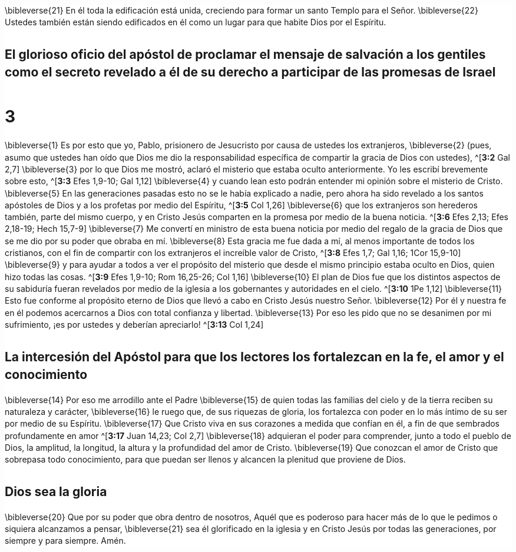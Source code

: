 
\bibleverse{21} En él toda la edificación está unida, creciendo para formar un santo Templo para el Señor. \bibleverse{22} Ustedes también están siendo edificados en él como un lugar para que habite Dios por el Espíritu. 

## El glorioso oficio del apóstol de proclamar el mensaje de salvación a los gentiles como el secreto revelado a él de su derecho a participar de las promesas de Israel
# 3 
\bibleverse{1} Es por esto que yo, Pablo, prisionero de Jesucristo por causa de ustedes los extranjeros, \bibleverse{2} (pues, asumo que ustedes han oído que Dios me dio la responsabilidad específica de compartir la gracia de Dios con ustedes), ^[**3:2** Gal 2,7] \bibleverse{3} por lo que Dios me mostró, aclaró el misterio que estaba oculto anteriormente. Yo les escribí brevemente sobre esto, ^[**3:3** Efes 1,9-10; Gal 1,12] \bibleverse{4} y cuando lean esto podrán entender mi opinión sobre el misterio de Cristo. \bibleverse{5} En las generaciones pasadas esto no se le había explicado a nadie, pero ahora ha sido revelado a los santos apóstoles de Dios y a los profetas por medio del Espíritu, ^[**3:5** Col 1,26] \bibleverse{6} que los extranjeros son herederos también, parte del mismo cuerpo, y en Cristo Jesús comparten en la promesa por medio de la buena noticia. ^[**3:6** Efes 2,13; Efes 2,18-19; Hech 15,7-9] \bibleverse{7} Me convertí en ministro de esta buena noticia por medio del regalo de la gracia de Dios que se me dio por su poder que obraba en mí. \bibleverse{8} Esta gracia me fue dada a mí, al menos importante de todos los cristianos, con el fin de compartir con los extranjeros el increíble valor de Cristo, ^[**3:8** Efes 1,7; Gal 1,16; 1Cor 15,9-10] \bibleverse{9} y para ayudar a todos a ver el propósito del misterio que desde el mismo principio estaba oculto en Dios, quien hizo todas las cosas. ^[**3:9** Efes 1,9-10; Rom 16,25-26; Col 1,16] \bibleverse{10} El plan de Dios fue que los distintos aspectos de su sabiduría fueran revelados por medio de la iglesia a los gobernantes y autoridades en el cielo. ^[**3:10** 1Pe 1,12] \bibleverse{11} Esto fue conforme al propósito eterno de Dios que llevó a cabo en Cristo Jesús nuestro Señor. \bibleverse{12} Por él y nuestra fe en él podemos acercarnos a Dios con total confianza y libertad. \bibleverse{13} Por eso les pido que no se desanimen por mi sufrimiento, ¡es por ustedes y deberían apreciarlo! ^[**3:13** Col 1,24] 
       

## La intercesión del Apóstol para que los lectores los fortalezcan en la fe, el amor y el conocimiento
\bibleverse{14} Por eso me arrodillo ante el Padre \bibleverse{15} de quien todas las familias del cielo y de la tierra reciben su naturaleza y carácter, \bibleverse{16} le ruego que, de sus riquezas de gloria, los fortalezca con poder en lo más íntimo de su ser por medio de su Espíritu. \bibleverse{17} Que Cristo viva en sus corazones a medida que confían en él, a fin de que sembrados profundamente en amor ^[**3:17** Juan 14,23; Col 2,7] \bibleverse{18} adquieran el poder para comprender, junto a todo el pueblo de Dios, la amplitud, la longitud, la altura y la profundidad del amor de Cristo. \bibleverse{19} Que conozcan el amor de Cristo que sobrepasa todo conocimiento, para que puedan ser llenos y alcancen la plenitud que proviene de Dios. 


## Dios sea la gloria
\bibleverse{20} Que por su poder que obra dentro de nosotros, Aquél que es poderoso para hacer más de lo que le pedimos o siquiera alcanzamos a pensar, \bibleverse{21} sea él glorificado en la iglesia y en Cristo Jesús por todas las generaciones, por siempre y para siempre. Amén. 
